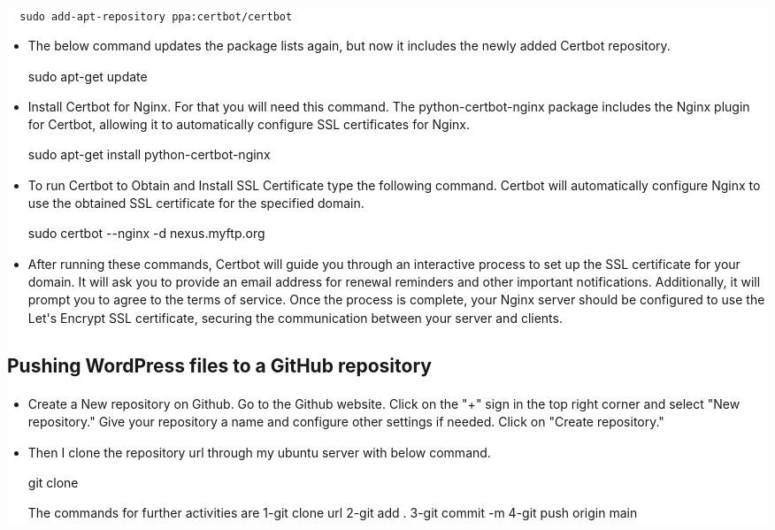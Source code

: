       sudo add-apt-repository ppa:certbot/certbot

   * The below command updates the package lists again, but now it includes the newly added Certbot repository.

      sudo apt-get update

   * Install Certbot for Nginx. For that you will need this command. The python-certbot-nginx package includes the Nginx plugin for Certbot, allowing it to automatically configure SSL 
     certificates for Nginx.

      sudo apt-get install python-certbot-nginx

   * To run Certbot to Obtain and Install SSL Certificate type the following command. Certbot will automatically configure Nginx to use the obtained SSL certificate for the specified domain.

      sudo certbot --nginx -d nexus.myftp.org

   * After running these commands, Certbot will guide you through an interactive process to set up the SSL certificate for your domain. It will ask you to provide an email address for 
     renewal reminders and other important notifications. Additionally, it will prompt you to agree to the terms of service. Once the process is complete, your Nginx server should be 
     configured to use the Let's Encrypt SSL certificate, securing the communication between your server and clients.

## Pushing WordPress files to a GitHub repository

   * Create a New repository on Github.
      Go to the Github website.
      Click on the "+" sign in the top right corner and select "New repository."
      Give your repository a name and configure other settings if needed.
      Click on "Create repository."
     
   *  Then I clone the repository url through my ubuntu server with below command.

       git clone 


      The commands for further activities are 
     1-git clone url
     2-git add .
     3-git commit -m
     4-git push origin main






    

     
     
